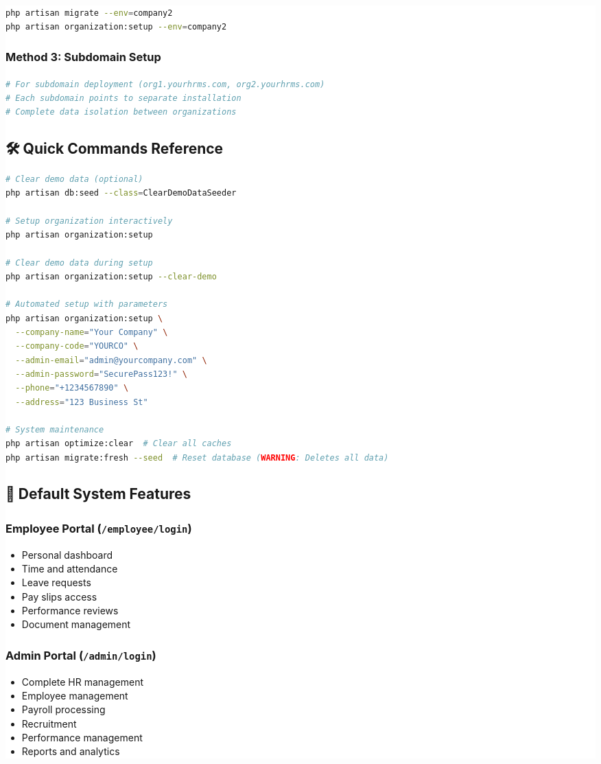 ```bash
php artisan migrate --env=company2  
php artisan organization:setup --env=company2
```

### Method 3: Subdomain Setup
```bash
# For subdomain deployment (org1.yourhrms.com, org2.yourhrms.com)
# Each subdomain points to separate installation
# Complete data isolation between organizations
```

## 🛠️ Quick Commands Reference

```bash
# Clear demo data (optional)
php artisan db:seed --class=ClearDemoDataSeeder

# Setup organization interactively
php artisan organization:setup

# Clear demo data during setup
php artisan organization:setup --clear-demo

# Automated setup with parameters
php artisan organization:setup \
  --company-name="Your Company" \
  --company-code="YOURCO" \
  --admin-email="admin@yourcompany.com" \
  --admin-password="SecurePass123!" \
  --phone="+1234567890" \
  --address="123 Business St"

# System maintenance
php artisan optimize:clear  # Clear all caches
php artisan migrate:fresh --seed  # Reset database (WARNING: Deletes all data)
```

## 🔐 Default System Features

### Employee Portal (`/employee/login`)
- Personal dashboard
- Time and attendance
- Leave requests
- Pay slips access
- Performance reviews
- Document management

### Admin Portal (`/admin/login`)
- Complete HR management
- Employee management
- Payroll processing
- Recruitment
- Performance management
- Reports and analytics
